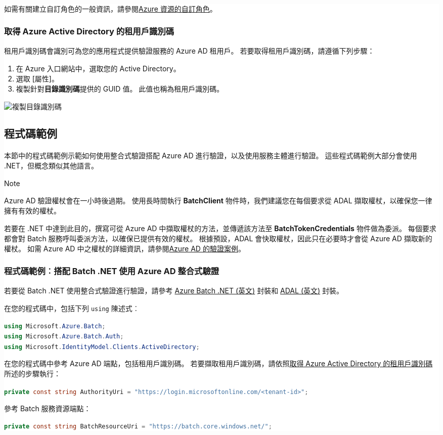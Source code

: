如需有關建立自訂角色的一般資訊，請參閱[Azure 資源的自訂角色](../role-based-access-control/custom-roles.md)。

### <a name="get-the-tenant-id-for-your-azure-active-directory"></a>取得 Azure Active Directory 的租用戶識別碼

租用戶識別碼會識別可為您的應用程式提供驗證服務的 Azure AD 租用戶。 若要取得租用戶識別碼，請遵循下列步驟：

1. 在 Azure 入口網站中，選取您的 Active Directory。
1. 選取 [屬性]。
1. 複製針對**目錄識別碼**提供的 GUID 值。 此值也稱為租用戶識別碼。

![複製目錄識別碼](./media/batch-aad-auth/aad-directory-id.png)

## <a name="code-examples"></a>程式碼範例

本節中的程式碼範例示範如何使用整合式驗證搭配 Azure AD 進行驗證，以及使用服務主體進行驗證。 這些程式碼範例大部分會使用 .NET，但概念類似其他語言。

> [!NOTE]
> Azure AD 驗證權杖會在一小時後過期。 使用長時間執行 **BatchClient** 物件時，我們建議您在每個要求從 ADAL 擷取權杖，以確保您一律擁有有效的權杖。 
>
>
> 若要在 .NET 中達到此目的，撰寫可從 Azure AD 中擷取權杖的方法，並傳遞該方法至 **BatchTokenCredentials** 物件做為委派。 每個要求都會對 Batch 服務呼叫委派方法，以確保已提供有效的權杖。 根據預設，ADAL 會快取權杖，因此只在必要時才會從 Azure AD 擷取新的權杖。 如需 Azure AD 中之權杖的詳細資訊，請參閱[Azure AD 的驗證案例][aad_auth_scenarios]。
>
>

### <a name="code-example-using-azure-ad-integrated-authentication-with-batch-net"></a>程式碼範例︰搭配 Batch .NET 使用 Azure AD 整合式驗證

若要從 Batch .NET 使用整合式驗證進行驗證，請參考 [Azure Batch .NET (英文)](https://www.nuget.org/packages/Microsoft.Azure.Batch/) 封裝和 [ADAL (英文)](https://www.nuget.org/packages/Microsoft.IdentityModel.Clients.ActiveDirectory/) 封裝。

在您的程式碼中，包括下列 `using` 陳述式︰

```csharp
using Microsoft.Azure.Batch;
using Microsoft.Azure.Batch.Auth;
using Microsoft.IdentityModel.Clients.ActiveDirectory;
```

在您的程式碼中參考 Azure AD 端點，包括租用戶識別碼。 若要擷取租用戶識別碼，請依照[取得 Azure Active Directory 的租用戶識別碼](#get-the-tenant-id-for-your-active-directory)所述的步驟執行：

```csharp
private const string AuthorityUri = "https://login.microsoftonline.com/<tenant-id>";
```

參考 Batch 服務資源端點：

```csharp
private const string BatchResourceUri = "https://batch.core.windows.net/";
```


[aad_adal]: ../active-directory/active-directory-authentication-libraries.md
[aad_auth_scenarios]: ../active-directory/active-directory-authentication-scenarios.md "Azure AD 的驗證案例"
[aad_integrate]: ../active-directory/active-directory-integrating-applications.md "整合應用程式與 Azure Active Directory"
[azure_portal]: https://portal.azure.com